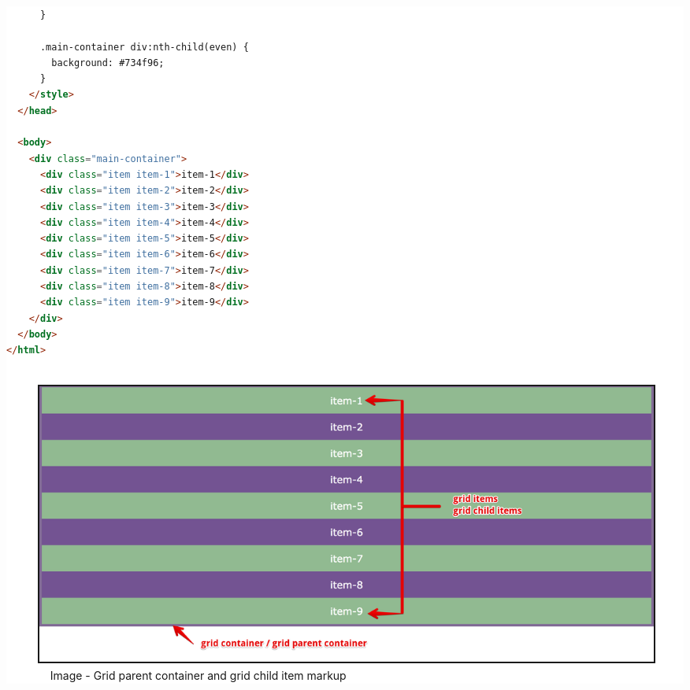 ```html
      }

      .main-container div:nth-child(even) {
        background: #734f96;
      }
    </style>
  </head>

  <body>
    <div class="main-container">
      <div class="item item-1">item-1</div>
      <div class="item item-2">item-2</div>
      <div class="item item-3">item-3</div>
      <div class="item item-4">item-4</div>
      <div class="item item-5">item-5</div>
      <div class="item item-6">item-6</div>
      <div class="item item-7">item-7</div>
      <div class="item item-8">item-8</div>
      <div class="item item-9">item-9</div>
    </div>
  </body>
</html>
```

<p>
  <figure>
    &nbsp;&nbsp;&nbsp; <img src="_images-css-grid/1.5-grid-container-item-1-default.png" alt="Grid parent container and grid child item markup" title="Grid parent container and grid child item markup" width="1000" border="2" />
    <figcaption>&nbsp;&nbsp;&nbsp; Image - Grid parent container and grid child item markup </figcaption>
  </figure>
</p>
